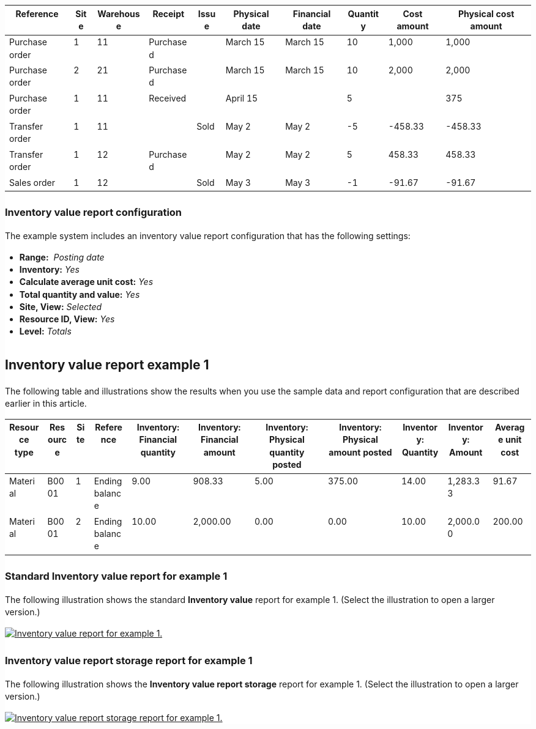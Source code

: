 | Reference | Site | Warehouse | Receipt | Issue | Physical date | Financial date | Quantity | Cost amount | Physical cost amount |
|---|---|---|---|---|---|---|---|---|---|
| Purchase order | 1 | 11 | Purchased | | March 15 | March 15 | 10 | 1,000 | 1,000 |
| Purchase order | 2 | 21 | Purchased | | March 15 | March 15 | 10 | 2,000 | 2,000 |
| Purchase order | 1 | 11 | Received | | April 15 | | 5 | | 375 |
| Transfer order | 1 | 11 | | Sold | May 2 | May 2 | -5 | -458.33 | -458.33 |
| Transfer order | 1 | 12 | Purchased | | May 2 | May 2 | 5 | 458.33 | 458.33 |
| Sales order | 1 | 12 | | Sold | May 3 | May 3 | -1 | -91.67 | -91.67 |

### Inventory value report configuration

The example system includes an inventory value report configuration that has the following settings:

- **Range:**  *Posting date*
- **Inventory:** *Yes*
- **Calculate average unit cost:** *Yes*
- **Total quantity and value:** *Yes*
- **Site, View:** *Selected*
- **Resource ID, View:** *Yes*
- **Level:** *Totals*

## Inventory value report example 1

The following table and illustrations show the results when you use the sample data and report configuration that are described earlier in this article.

| Resource type | Resource | Site | Reference | Inventory: Financial quantity | Inventory: Financial amount | Inventory: Physical quantity posted | Inventory: Physical amount posted | Inventory: Quantity | Inventory: Amount | Average unit cost |
|---|---|---|---|---|---|---|---|---|---|---|
| Material | B0001 | 1 | Ending balance | 9.00 | 908.33 | 5.00 | 375.00 | 14.00 | 1,283.33 | 91.67 |
| Material | B0001 | 2 | Ending balance | 10.00 | 2,000.00 | 0.00 | 0.00 | 10.00 | 2,000.00 | 200.00 |

### Standard Inventory value report for example 1

The following illustration shows the standard **Inventory value** report for example 1. (Select the illustration to open a larger version.)

[![Inventory value report for example 1.](media/inventory-value-report-ex1-small.png "Inventory value report for example 1")](media/inventory-value-report-ex1.png)

### Inventory value report storage report for example 1

The following illustration shows the **Inventory value report storage** report for example 1. (Select the illustration to open a larger version.)

[![Inventory value report storage report for example 1.](media/inventory-value-report-storage-ex1-small.png "Inventory value report storage report for example 1")](media/inventory-value-report-storage-ex1.png)
